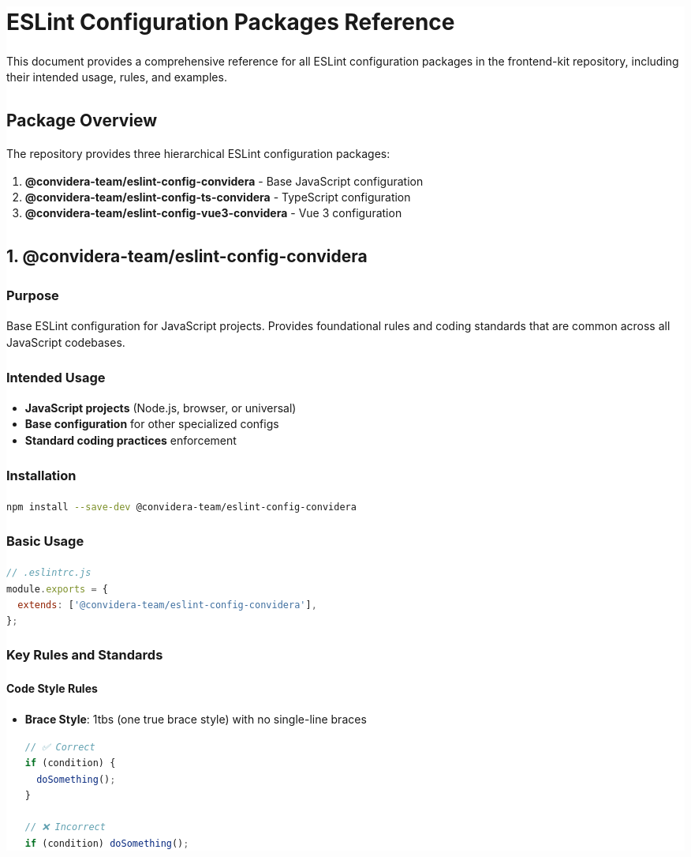# ESLint Configuration Packages Reference

This document provides a comprehensive reference for all ESLint configuration packages in the frontend-kit repository, including their intended usage, rules, and examples.

## Package Overview

The repository provides three hierarchical ESLint configuration packages:

1. **@convidera-team/eslint-config-convidera** - Base JavaScript configuration
2. **@convidera-team/eslint-config-ts-convidera** - TypeScript configuration
3. **@convidera-team/eslint-config-vue3-convidera** - Vue 3 configuration

## 1. @convidera-team/eslint-config-convidera

### Purpose
Base ESLint configuration for JavaScript projects. Provides foundational rules and coding standards that are common across all JavaScript codebases.

### Intended Usage
- **JavaScript projects** (Node.js, browser, or universal)
- **Base configuration** for other specialized configs
- **Standard coding practices** enforcement

### Installation
```bash
npm install --save-dev @convidera-team/eslint-config-convidera
```

### Basic Usage
```javascript
// .eslintrc.js
module.exports = {
  extends: ['@convidera-team/eslint-config-convidera'],
};
```

### Key Rules and Standards

#### Code Style Rules
- **Brace Style**: 1tbs (one true brace style) with no single-line braces
  ```javascript
  // ✅ Correct
  if (condition) {
    doSomething();
  }
  
  // ❌ Incorrect
  if (condition) doSomething();
  ```

